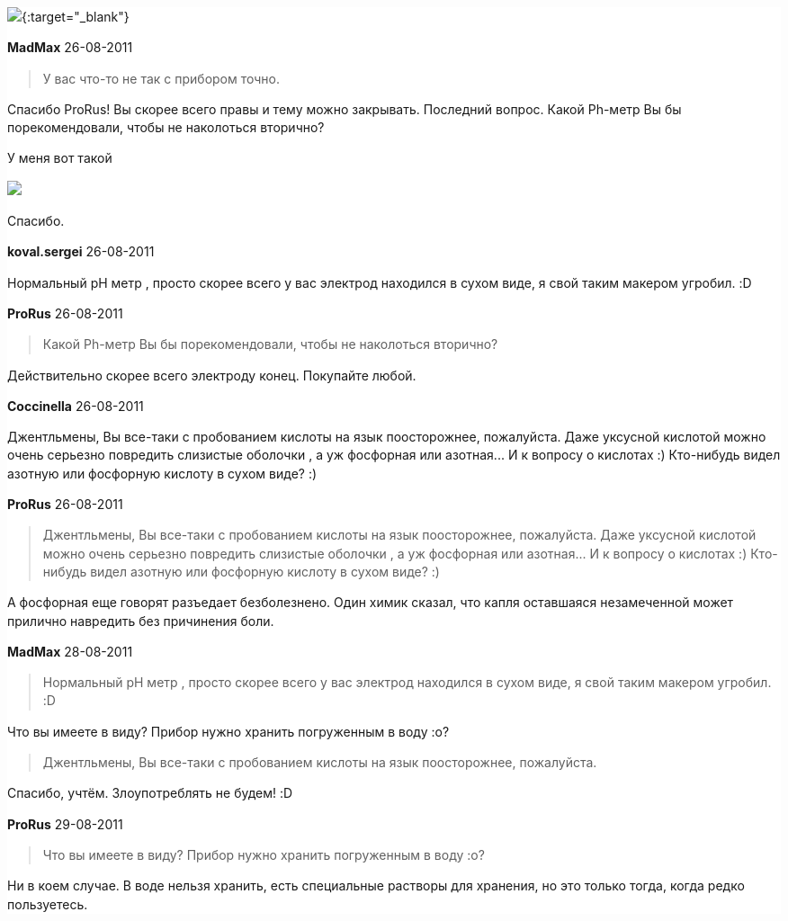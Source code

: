 [![](/attachimages/8250_IMG0008A.jpg)](https://t.me/ponics_ru_files/6271){:target="_blank"}

**MadMax** 26-08-2011

> У вас что-то не так с прибором точно. 

Спасибо ProRus! Вы скорее всего правы и тему можно закрывать. Последний вопрос. Какой Ph-метр Вы бы порекомендовали, чтобы не наколоться вторично?

У меня вот такой 

![](http://4.static.slando.com/photos/live/09/psh-metr-009-ph-metr-ph-009_31212609_1_F.jpg)

Спасибо.


**koval.sergei** 26-08-2011

Нормальный рН метр , просто скорее всего у вас электрод находился в сухом виде, я свой таким макером угробил. :D


**ProRus** 26-08-2011

> Какой Ph-метр Вы бы порекомендовали, чтобы не наколоться вторично?

Действительно скорее всего электроду конец. Покупайте любой. 


**Coccinella** 26-08-2011

Джентльмены, Вы все-таки с пробованием кислоты на язык поосторожнее, пожалуйста. Даже уксусной кислотой можно очень серьезно повредить слизистые оболочки , а уж фосфорная или азотная... И к вопросу о кислотах :) Кто-нибудь видел азотную или фосфорную кислоту в сухом виде? :)


**ProRus** 26-08-2011

> Джентльмены, Вы все-таки с пробованием кислоты на язык поосторожнее, пожалуйста. Даже уксусной кислотой можно очень серьезно повредить слизистые оболочки , а уж фосфорная или азотная... И к вопросу о кислотах :) Кто-нибудь видел азотную или фосфорную кислоту в сухом виде? :)

А фосфорная еще говорят разъедает безболезнено. Один химик сказал, что капля оставшаяся незамеченной может прилично навредить без причинения боли.


**MadMax** 28-08-2011

> Нормальный рН метр , просто скорее всего у вас электрод находился в сухом виде, я свой таким макером угробил. :D

Что вы имеете в виду? Прибор нужно хранить погруженным в воду :o?

> Джентльмены, Вы все-таки с пробованием кислоты на язык поосторожнее, пожалуйста. 

Спасибо, учтём. Злоупотреблять не будем! :D


**ProRus** 29-08-2011

> Что вы имеете в виду? Прибор нужно хранить погруженным в воду :o?

Ни в коем случае. В воде нельзя хранить, есть специальные растворы для хранения, но это только тогда, когда редко пользуетесь.
